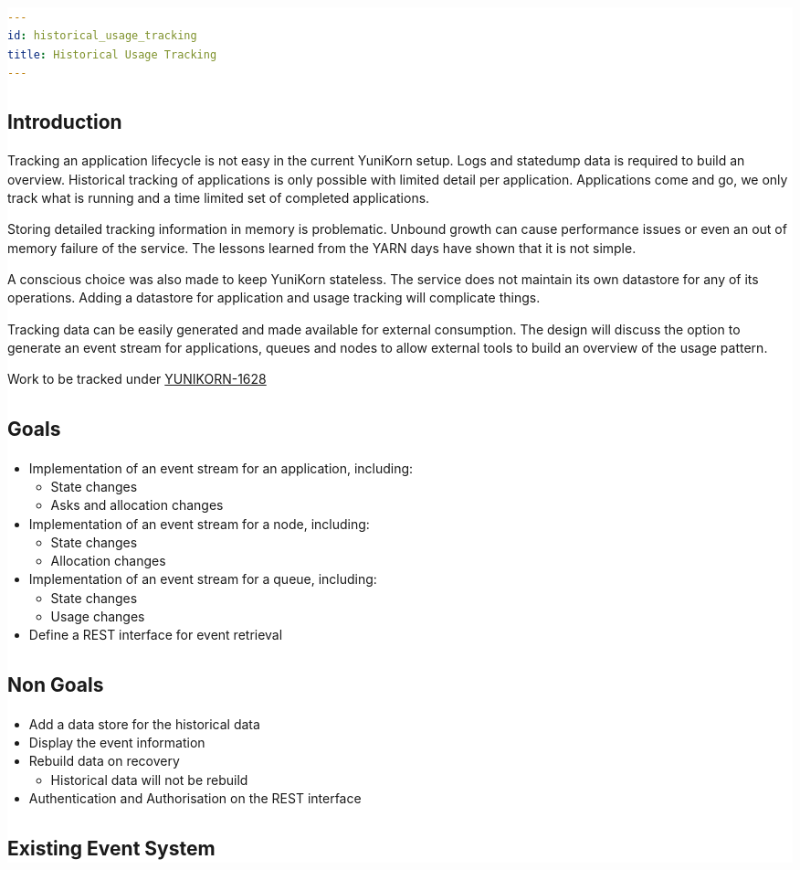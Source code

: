 ```yaml
---
id: historical_usage_tracking
title: Historical Usage Tracking
---
```





## Introduction

Tracking an application lifecycle is not easy in the current YuniKorn setup.
Logs and statedump data is required to build an overview.
Historical tracking of applications is only possible with limited detail per application.
Applications come and go, we only track what is running and a time limited set of completed applications.

Storing detailed tracking information in memory is problematic.
Unbound growth can cause performance issues or even an out of memory failure of the service.
The lessons learned from the YARN days have shown that it is not simple.

A conscious choice was also made to keep YuniKorn stateless.
The service does not maintain its own datastore for any of its operations.
Adding a datastore for application and usage tracking will complicate things.

Tracking data can be easily generated and made available for external consumption.
The design will discuss the option to generate an event stream for applications, queues and nodes to allow external tools to build an overview of the usage pattern.

Work to be tracked under [YUNIKORN-1628](https://issues.apache.org/jira/browse/YUNIKORN-1628)

## Goals

-   Implementation of an event stream for an application, including:  
    -   State changes
    -   Asks and allocation changes
-   Implementation of an event stream for a node, including:
    -   State changes
    -   Allocation changes
-   Implementation of an event stream for a queue, including:
    -   State changes
    -   Usage changes
-   Define a REST interface for event retrieval

## Non Goals

-   Add a data store for the historical data
-   Display the event information
-   Rebuild data on recovery
    -   Historical data will not be rebuild
-   Authentication and Authorisation on the REST interface

## Existing Event System
